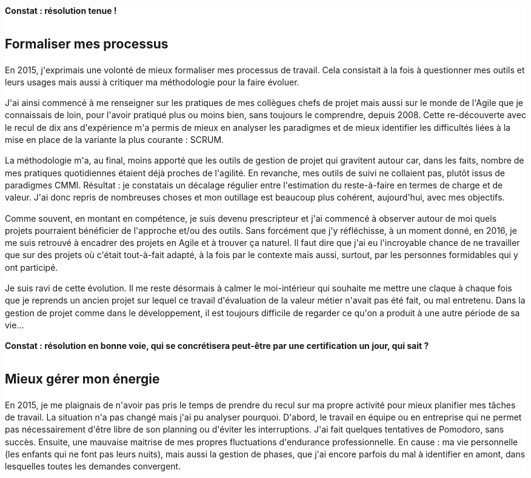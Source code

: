 [^2]:
    Elle est toujours là mais ne sert qu'exceptionellement, et jamais pour les
    programmes entrecoupés de publicité.

**Constat : résolution tenue !**

## <span id="formalisme">Formaliser mes processus</span>

En 2015, j'exprimais une volonté de mieux formaliser mes processus de travail.
Cela consistait à la fois à questionner mes outils et leurs usages mais aussi à
critiquer ma méthodologie pour la faire évoluer.

J'ai ainsi commencé à me renseigner sur les pratiques de mes collègues chefs de
projet mais aussi sur le monde de l'Agile que je connaissais de loin, pour
l'avoir pratiqué plus ou moins bien, sans toujours le comprendre, depuis 2008.
Cette re-découverte avec le recul de dix ans d'expérience m'a permis de mieux en
analyser les paradigmes et de mieux identifier les difficultés liées à la mise
en place de la variante la plus courante : SCRUM.

La méthodologie m'a, au final, moins apporté que les outils de gestion de projet
qui gravitent autour car, dans les faits, nombre de mes pratiques quotidiennes
étaient déjà proches de l'agilité. En revanche, mes outils de suivi ne collaient
pas, plutôt issus de paradigmes CMMI. Résultat : je constatais un décalage
régulier entre l'estimation du reste-à-faire en termes de charge et de valeur.
J'ai donc repris de nombreuses choses et mon outillage est beaucoup plus
cohérent, aujourd'hui, avec mes objectifs.

Comme souvent, en montant en compétence, je suis devenu prescripteur et j'ai
commencé à observer autour de moi quels projets pourraient bénéficier de
l'approche et/ou des outils. Sans forcément que j'y réfléchisse, à un moment
donné, en 2016, je me suis retrouvé à encadrer des projets en Agile et à trouver
ça naturel. Il faut dire que j'ai eu l'incroyable chance de ne travailler que
sur des projets où c'était tout-à-fait adapté, à la fois par le contexte mais
aussi, surtout, par les personnes formidables qui y ont participé.

Je suis ravi de cette évolution. Il me reste désormais à calmer le moi-intérieur
qui souhaite me mettre une claque à chaque fois que je reprends un ancien projet
sur lequel ce travail d'évaluation de la valeur métier n'avait pas été fait, ou
mal entretenu. Dans la gestion de projet comme dans le développement, il est
toujours difficile de regarder ce qu'on a produit à une autre période de sa vie…

**Constat : résolution en bonne voie, qui se concrétisera peut-être par une
certification un jour, qui sait ?**

## <span id="energie">Mieux gérer mon énergie</span>

En 2015, je me plaignais de n'avoir pas pris le temps de prendre du recul sur ma
propre activité pour mieux planifier mes tâches de travail. La situation n'a pas
changé mais j'ai pu analyser pourquoi. D'abord, le travail en équipe ou en
entreprise qui ne permet pas nécessairement d'être libre de son planning ou
d'éviter les interruptions. J'ai fait quelques tentatives de Pomodoro, sans
succès. Ensuite, une mauvaise maitrise de mes propres fluctuations d'endurance
professionnelle. En cause : ma vie personnelle (les enfants qui ne font pas
leurs nuits), mais aussi la gestion de phases, que j'ai encore parfois du mal à
identifier en amont, dans lesquelles toutes les demandes convergent.
